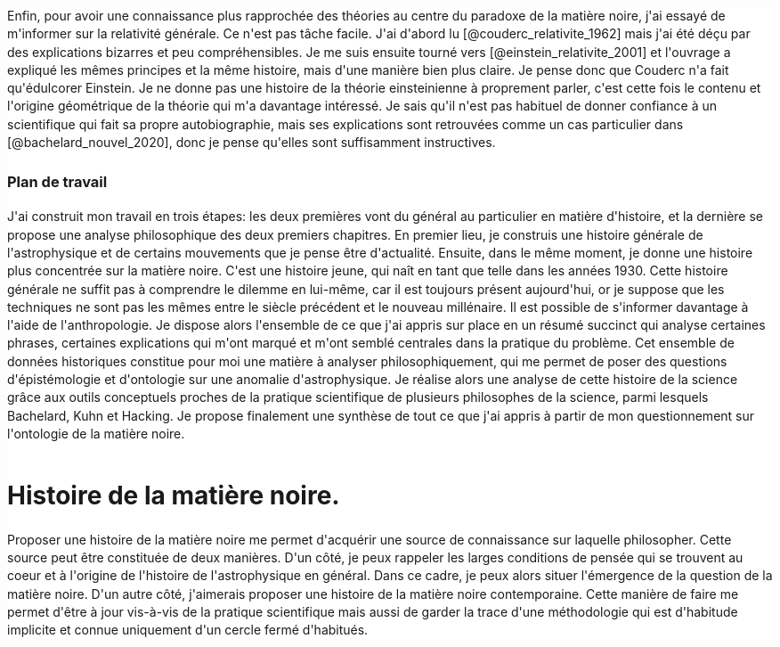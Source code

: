Enfin, pour avoir une connaissance plus rapprochée des théories au
centre du paradoxe de la matière noire, j'ai essayé de m'informer sur la
relativité générale. Ce n'est pas tâche facile. J'ai d'abord lu
[@couderc_relativite_1962] mais j'ai été déçu par des explications
bizarres et peu compréhensibles. Je me suis ensuite tourné vers
[@einstein_relativite_2001] et l'ouvrage a expliqué les mêmes principes
et la même histoire, mais d'une manière bien plus claire. Je pense donc
que Couderc n'a fait qu'édulcorer Einstein. Je ne donne pas une histoire
de la théorie einsteinienne à proprement parler, c'est cette fois le
contenu et l'origine géométrique de la théorie qui m'a davantage
intéressé. Je sais qu'il n'est pas habituel de donner confiance à un
scientifique qui fait sa propre autobiographie, mais ses explications
sont retrouvées comme un cas particulier dans [@bachelard_nouvel_2020],
donc je pense qu'elles sont suffisamment instructives.

### Plan de travail

J'ai construit mon travail en trois étapes: les deux premières vont du
général au particulier en matière d'histoire, et la dernière se propose
une analyse philosophique des deux premiers chapitres. En premier lieu,
je construis une histoire générale de l'astrophysique et de certains
mouvements que je pense être d'actualité. Ensuite, dans le même moment,
je donne une histoire plus concentrée sur la matière noire. C'est une
histoire jeune, qui naît en tant que telle dans les années 1930. Cette
histoire générale ne suffit pas à comprendre le dilemme en lui-même, car
il est toujours présent aujourd'hui, or je suppose que les techniques ne
sont pas les mêmes entre le siècle précédent et le nouveau millénaire.
Il est possible de s'informer davantage à l'aide de l'anthropologie. Je
dispose alors l'ensemble de ce que j'ai appris sur place en un résumé
succinct qui analyse certaines phrases, certaines explications qui m'ont
marqué et m'ont semblé centrales dans la pratique du problème. Cet
ensemble de données historiques constitue pour moi une matière à
analyser philosophiquement, qui me permet de poser des questions
d'épistémologie et d'ontologie sur une anomalie d'astrophysique. Je
réalise alors une analyse de cette histoire de la science grâce aux
outils conceptuels proches de la pratique scientifique de plusieurs
philosophes de la science, parmi lesquels Bachelard, Kuhn et Hacking. Je
propose finalement une synthèse de tout ce que j'ai appris à partir de
mon questionnement sur l'ontologie de la matière noire.

# Histoire de la matière noire.

Proposer une histoire de la matière noire me permet d'acquérir une
source de connaissance sur laquelle philosopher. Cette source peut être
constituée de deux manières. D'un côté, je peux rappeler les larges
conditions de pensée qui se trouvent au coeur et à l'origine de
l'histoire de l'astrophysique en général. Dans ce cadre, je peux alors
situer l'émergence de la question de la matière noire. D'un autre côté,
j'aimerais proposer une histoire de la matière noire contemporaine.
Cette manière de faire me permet d'être à jour vis-à-vis de la pratique
scientifique mais aussi de garder la trace d'une méthodologie qui est
d'habitude implicite et connue uniquement d'un cercle fermé d'habitués.
